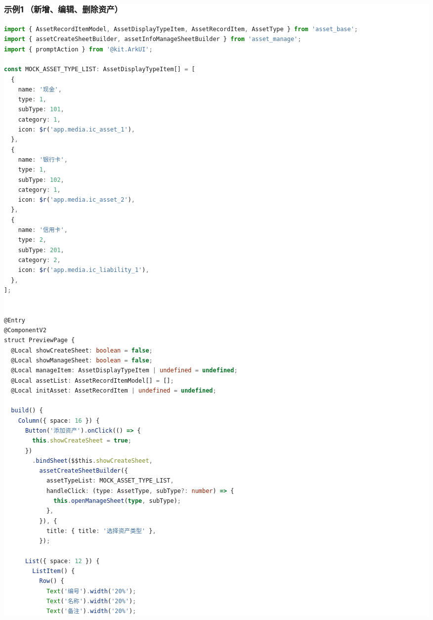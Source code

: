 ### 示例1 （新增、编辑、删除资产）

```ts
import { AssetRecordItemModel, AssetDisplayTypeItem, AssetRecordItem, AssetType } from 'asset_base';
import { assetCreateSheetBuilder, assetInfoManageSheetBuilder } from 'asset_manage';
import { promptAction } from '@kit.ArkUI';

const MOCK_ASSET_TYPE_LIST: AssetDisplayTypeItem[] = [
  {
    name: '现金',
    type: 1,
    subType: 101,
    category: 1,
    icon: $r('app.media.ic_asset_1'),
  },
  {
    name: '银行卡',
    type: 1,
    subType: 102,
    category: 1,
    icon: $r('app.media.ic_asset_2'),
  },
  {
    name: '信用卡',
    type: 2,
    subType: 201,
    category: 2,
    icon: $r('app.media.ic_liability_1'),
  },
];


@Entry
@ComponentV2
struct PreviewPage {
  @Local showCreateSheet: boolean = false;
  @Local showManageSheet: boolean = false;
  @Local manageItem: AssetDisplayTypeItem | undefined = undefined;
  @Local assetList: AssetRecordItemModel[] = [];
  @Local initAsset: AssetRecordItem | undefined = undefined;

  build() {
    Column({ space: 16 }) {
      Button('添加资产').onClick(() => {
        this.showCreateSheet = true;
      })
        .bindSheet($$this.showCreateSheet,
          assetCreateSheetBuilder({
            assetTypeList: MOCK_ASSET_TYPE_LIST,
            handleClick: (type: AssetType, subType?: number) => {
              this.openManageSheet(type, subType);
            },
          }), {
            title: { title: '选择资产类型' },
          });

      List({ space: 12 }) {
        ListItem() {
          Row() {
            Text('编号').width('20%');
            Text('名称').width('20%');
            Text('备注').width('20%');
```